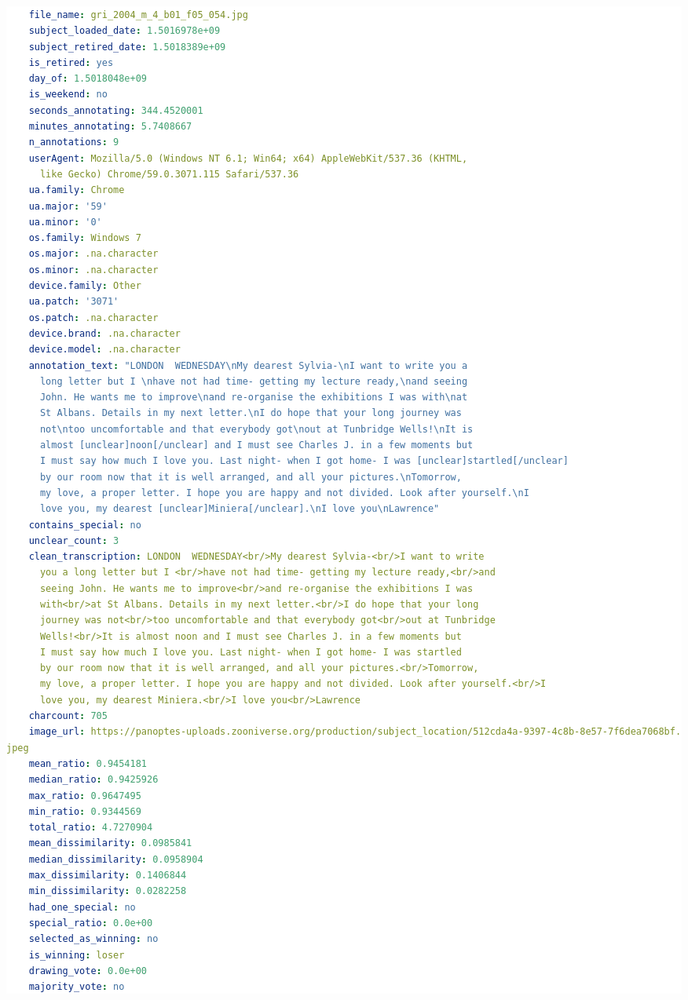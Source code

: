 ```yaml
    file_name: gri_2004_m_4_b01_f05_054.jpg
    subject_loaded_date: 1.5016978e+09
    subject_retired_date: 1.5018389e+09
    is_retired: yes
    day_of: 1.5018048e+09
    is_weekend: no
    seconds_annotating: 344.4520001
    minutes_annotating: 5.7408667
    n_annotations: 9
    userAgent: Mozilla/5.0 (Windows NT 6.1; Win64; x64) AppleWebKit/537.36 (KHTML,
      like Gecko) Chrome/59.0.3071.115 Safari/537.36
    ua.family: Chrome
    ua.major: '59'
    ua.minor: '0'
    os.family: Windows 7
    os.major: .na.character
    os.minor: .na.character
    device.family: Other
    ua.patch: '3071'
    os.patch: .na.character
    device.brand: .na.character
    device.model: .na.character
    annotation_text: "LONDON  WEDNESDAY\nMy dearest Sylvia-\nI want to write you a
      long letter but I \nhave not had time- getting my lecture ready,\nand seeing
      John. He wants me to improve\nand re-organise the exhibitions I was with\nat
      St Albans. Details in my next letter.\nI do hope that your long journey was
      not\ntoo uncomfortable and that everybody got\nout at Tunbridge Wells!\nIt is
      almost [unclear]noon[/unclear] and I must see Charles J. in a few moments but
      I must say how much I love you. Last night- when I got home- I was [unclear]startled[/unclear]
      by our room now that it is well arranged, and all your pictures.\nTomorrow,
      my love, a proper letter. I hope you are happy and not divided. Look after yourself.\nI
      love you, my dearest [unclear]Miniera[/unclear].\nI love you\nLawrence"
    contains_special: no
    unclear_count: 3
    clean_transcription: LONDON  WEDNESDAY<br/>My dearest Sylvia-<br/>I want to write
      you a long letter but I <br/>have not had time- getting my lecture ready,<br/>and
      seeing John. He wants me to improve<br/>and re-organise the exhibitions I was
      with<br/>at St Albans. Details in my next letter.<br/>I do hope that your long
      journey was not<br/>too uncomfortable and that everybody got<br/>out at Tunbridge
      Wells!<br/>It is almost noon and I must see Charles J. in a few moments but
      I must say how much I love you. Last night- when I got home- I was startled
      by our room now that it is well arranged, and all your pictures.<br/>Tomorrow,
      my love, a proper letter. I hope you are happy and not divided. Look after yourself.<br/>I
      love you, my dearest Miniera.<br/>I love you<br/>Lawrence
    charcount: 705
    image_url: https://panoptes-uploads.zooniverse.org/production/subject_location/512cda4a-9397-4c8b-8e57-7f6dea7068bf.jpeg
    mean_ratio: 0.9454181
    median_ratio: 0.9425926
    max_ratio: 0.9647495
    min_ratio: 0.9344569
    total_ratio: 4.7270904
    mean_dissimilarity: 0.0985841
    median_dissimilarity: 0.0958904
    max_dissimilarity: 0.1406844
    min_dissimilarity: 0.0282258
    had_one_special: no
    special_ratio: 0.0e+00
    selected_as_winning: no
    is_winning: loser
    drawing_vote: 0.0e+00
    majority_vote: no
```